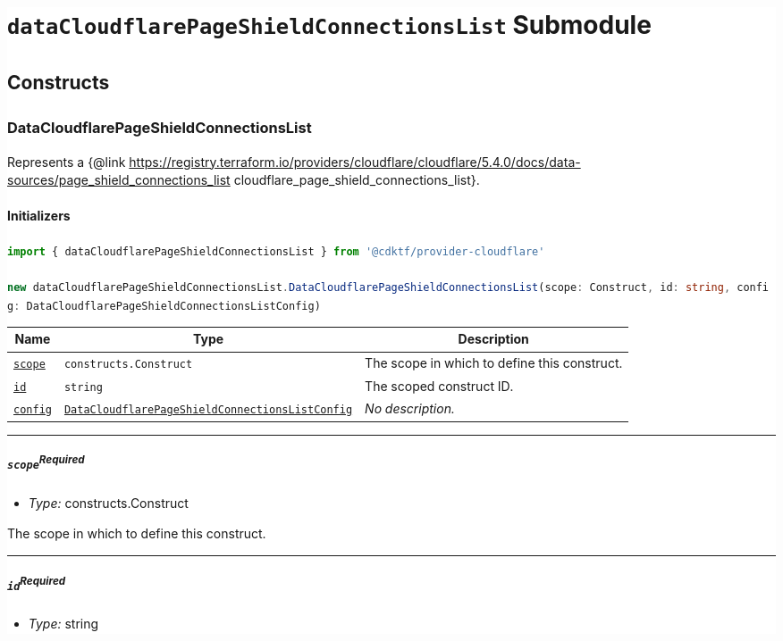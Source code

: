 # `dataCloudflarePageShieldConnectionsList` Submodule <a name="`dataCloudflarePageShieldConnectionsList` Submodule" id="@cdktf/provider-cloudflare.dataCloudflarePageShieldConnectionsList"></a>

## Constructs <a name="Constructs" id="Constructs"></a>

### DataCloudflarePageShieldConnectionsList <a name="DataCloudflarePageShieldConnectionsList" id="@cdktf/provider-cloudflare.dataCloudflarePageShieldConnectionsList.DataCloudflarePageShieldConnectionsList"></a>

Represents a {@link https://registry.terraform.io/providers/cloudflare/cloudflare/5.4.0/docs/data-sources/page_shield_connections_list cloudflare_page_shield_connections_list}.

#### Initializers <a name="Initializers" id="@cdktf/provider-cloudflare.dataCloudflarePageShieldConnectionsList.DataCloudflarePageShieldConnectionsList.Initializer"></a>

```typescript
import { dataCloudflarePageShieldConnectionsList } from '@cdktf/provider-cloudflare'

new dataCloudflarePageShieldConnectionsList.DataCloudflarePageShieldConnectionsList(scope: Construct, id: string, config: DataCloudflarePageShieldConnectionsListConfig)
```

| **Name** | **Type** | **Description** |
| --- | --- | --- |
| <code><a href="#@cdktf/provider-cloudflare.dataCloudflarePageShieldConnectionsList.DataCloudflarePageShieldConnectionsList.Initializer.parameter.scope">scope</a></code> | <code>constructs.Construct</code> | The scope in which to define this construct. |
| <code><a href="#@cdktf/provider-cloudflare.dataCloudflarePageShieldConnectionsList.DataCloudflarePageShieldConnectionsList.Initializer.parameter.id">id</a></code> | <code>string</code> | The scoped construct ID. |
| <code><a href="#@cdktf/provider-cloudflare.dataCloudflarePageShieldConnectionsList.DataCloudflarePageShieldConnectionsList.Initializer.parameter.config">config</a></code> | <code><a href="#@cdktf/provider-cloudflare.dataCloudflarePageShieldConnectionsList.DataCloudflarePageShieldConnectionsListConfig">DataCloudflarePageShieldConnectionsListConfig</a></code> | *No description.* |

---

##### `scope`<sup>Required</sup> <a name="scope" id="@cdktf/provider-cloudflare.dataCloudflarePageShieldConnectionsList.DataCloudflarePageShieldConnectionsList.Initializer.parameter.scope"></a>

- *Type:* constructs.Construct

The scope in which to define this construct.

---

##### `id`<sup>Required</sup> <a name="id" id="@cdktf/provider-cloudflare.dataCloudflarePageShieldConnectionsList.DataCloudflarePageShieldConnectionsList.Initializer.parameter.id"></a>

- *Type:* string
